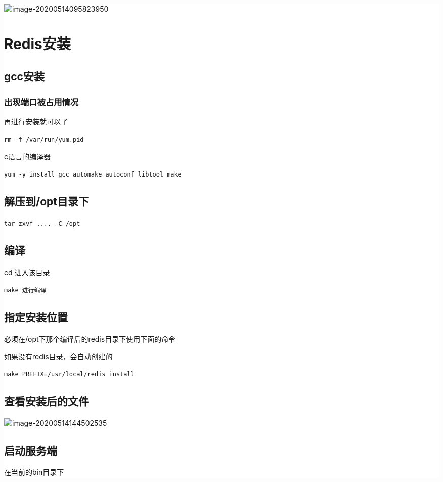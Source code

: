 
![image-20200514095823950](C:\Users\user\AppData\Roaming\Typora\typora-user-images\image-20200514095823950.png)

# Redis安装

## gcc安装

### 出现端口被占用情况

再进行安装就可以了

```
rm -f /var/run/yum.pid
```

c语言的编译器

```
yum -y install gcc automake autoconf libtool make
```

## 解压到/opt目录下

```
tar zxvf .... -C /opt
```

## 编译

cd 进入该目录

```
make 进行编译
```

## 指定安装位置

必须在/opt下那个编译后的redis目录下使用下面的命令

如果没有redis目录，会自动创建的

```
make PREFIX=/usr/local/redis install
```

## 查看安装后的文件

![image-20200514144502535](C:\Users\user\AppData\Roaming\Typora\typora-user-images\image-20200514144502535.png)

## 启动服务端

在当前的bin目录下
